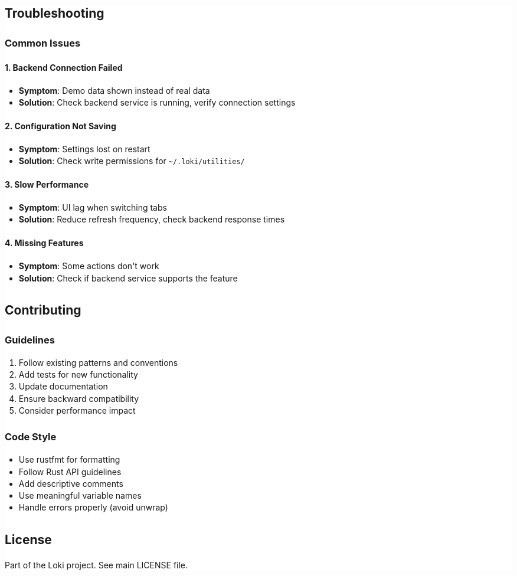 ## Troubleshooting

### Common Issues

#### 1. Backend Connection Failed
- **Symptom**: Demo data shown instead of real data
- **Solution**: Check backend service is running, verify connection settings

#### 2. Configuration Not Saving
- **Symptom**: Settings lost on restart
- **Solution**: Check write permissions for `~/.loki/utilities/`

#### 3. Slow Performance
- **Symptom**: UI lag when switching tabs
- **Solution**: Reduce refresh frequency, check backend response times

#### 4. Missing Features
- **Symptom**: Some actions don't work
- **Solution**: Check if backend service supports the feature

## Contributing

### Guidelines
1. Follow existing patterns and conventions
2. Add tests for new functionality
3. Update documentation
4. Ensure backward compatibility
5. Consider performance impact

### Code Style
- Use rustfmt for formatting
- Follow Rust API guidelines
- Add descriptive comments
- Use meaningful variable names
- Handle errors properly (avoid unwrap)

## License
Part of the Loki project. See main LICENSE file.